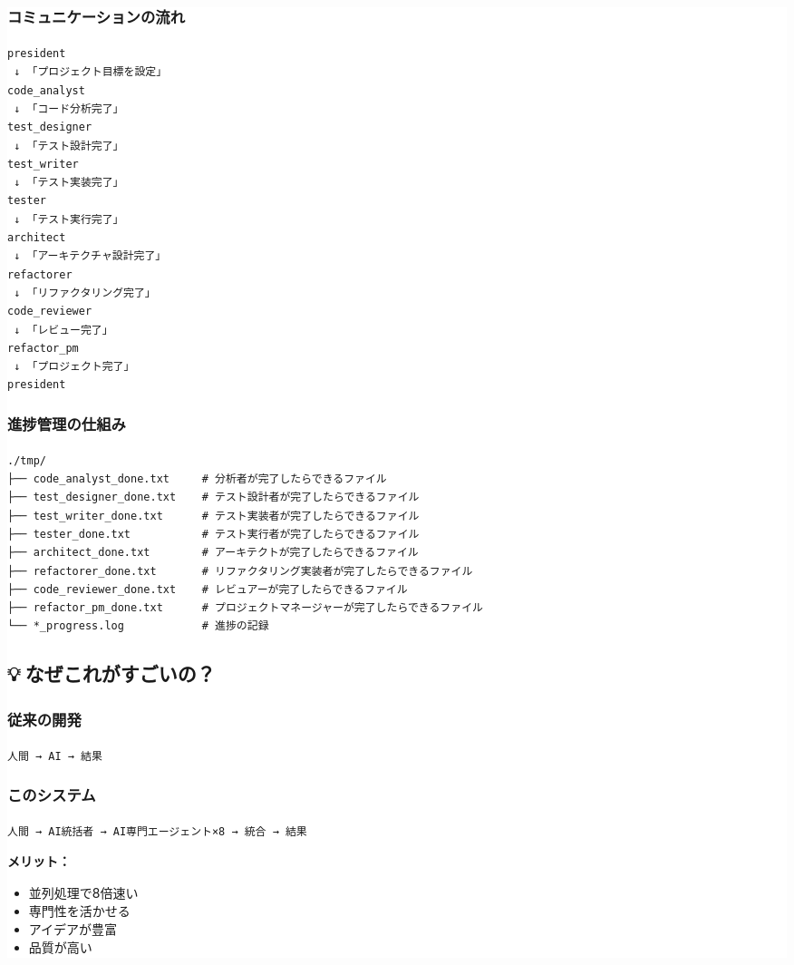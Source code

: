 ### コミュニケーションの流れ
```
president
 ↓ 「プロジェクト目標を設定」
code_analyst
 ↓ 「コード分析完了」
test_designer
 ↓ 「テスト設計完了」
test_writer
 ↓ 「テスト実装完了」
tester
 ↓ 「テスト実行完了」
architect
 ↓ 「アーキテクチャ設計完了」
refactorer
 ↓ 「リファクタリング完了」
code_reviewer
 ↓ 「レビュー完了」
refactor_pm
 ↓ 「プロジェクト完了」
president
```

### 進捗管理の仕組み
```
./tmp/
├── code_analyst_done.txt     # 分析者が完了したらできるファイル
├── test_designer_done.txt    # テスト設計者が完了したらできるファイル
├── test_writer_done.txt      # テスト実装者が完了したらできるファイル
├── tester_done.txt           # テスト実行者が完了したらできるファイル
├── architect_done.txt        # アーキテクトが完了したらできるファイル
├── refactorer_done.txt       # リファクタリング実装者が完了したらできるファイル
├── code_reviewer_done.txt    # レビュアーが完了したらできるファイル
├── refactor_pm_done.txt      # プロジェクトマネージャーが完了したらできるファイル
└── *_progress.log            # 進捗の記録
```

## 💡 なぜこれがすごいの？

### 従来の開発
```
人間 → AI → 結果
```

### このシステム
```
人間 → AI統括者 → AI専門エージェント×8 → 統合 → 結果
```

**メリット：**
- 並列処理で8倍速い
- 専門性を活かせる
- アイデアが豊富
- 品質が高い
